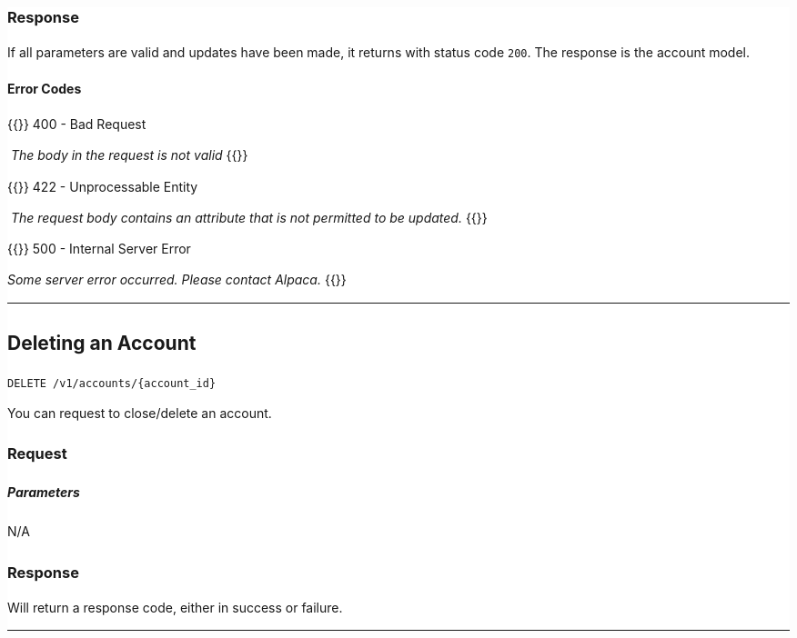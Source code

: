 ### Response

If all parameters are valid and updates have been made, it returns with status code `200`. The response is the account model.

#### Error Codes

{{<hint warning>}}
400 - Bad Request

​ _The body in the request is not valid_
{{</hint>}}

{{<hint warning>}}
422 - Unprocessable Entity

​ _The request body contains an attribute that is not permitted to be updated._
{{</hint>}}

{{<hint warning>}}
500 - Internal Server Error​

_Some server error occurred. Please contact Alpaca._
{{</hint>}}

---

## **Deleting an Account**

`DELETE /v1/accounts/{account_id}`

You can request to close/delete an account.

### Request

##### Parameters

N/A

### Response

Will return a response code, either in success or failure.

---
